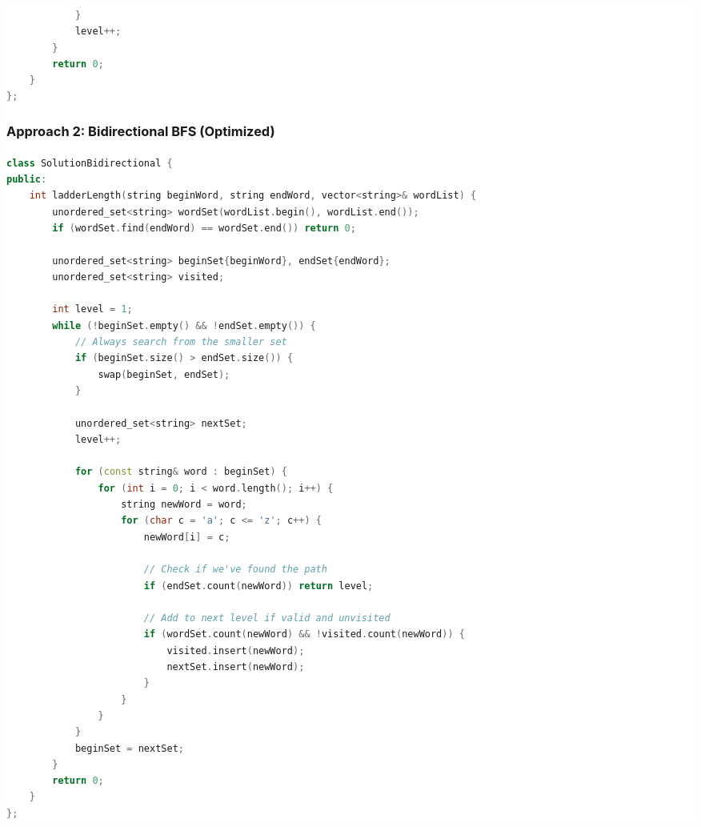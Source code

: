 ```cpp
            }
            level++;
        }
        return 0;
    }
};
```

### Approach 2: Bidirectional BFS (Optimized)

```cpp
class SolutionBidirectional {
public:
    int ladderLength(string beginWord, string endWord, vector<string>& wordList) {
        unordered_set<string> wordSet(wordList.begin(), wordList.end());
        if (wordSet.find(endWord) == wordSet.end()) return 0;
        
        unordered_set<string> beginSet{beginWord}, endSet{endWord};
        unordered_set<string> visited;
        
        int level = 1;
        while (!beginSet.empty() && !endSet.empty()) {
            // Always search from the smaller set
            if (beginSet.size() > endSet.size()) {
                swap(beginSet, endSet);
            }
            
            unordered_set<string> nextSet;
            level++;
            
            for (const string& word : beginSet) {
                for (int i = 0; i < word.length(); i++) {
                    string newWord = word;
                    for (char c = 'a'; c <= 'z'; c++) {
                        newWord[i] = c;
                        
                        // Check if we've found the path
                        if (endSet.count(newWord)) return level;
                        
                        // Add to next level if valid and unvisited
                        if (wordSet.count(newWord) && !visited.count(newWord)) {
                            visited.insert(newWord);
                            nextSet.insert(newWord);
                        }
                    }
                }
            }
            beginSet = nextSet;
        }
        return 0;
    }
};
```
